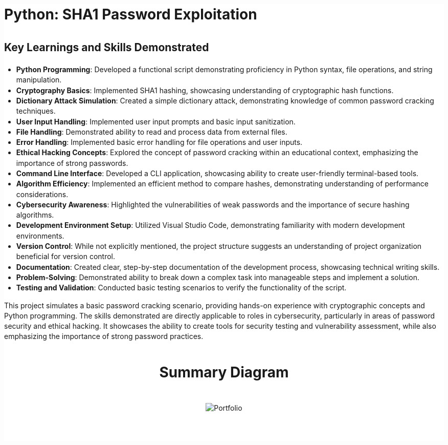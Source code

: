 # Python: SHA1 Password Exploitation

## Key Learnings and Skills Demonstrated

- **Python Programming**: Developed a functional script demonstrating proficiency in Python syntax, file operations, and string manipulation.
- **Cryptography Basics**: Implemented SHA1 hashing, showcasing understanding of cryptographic hash functions.
- **Dictionary Attack Simulation**: Created a simple dictionary attack, demonstrating knowledge of common password cracking techniques.
- **User Input Handling**: Implemented user input prompts and basic input sanitization.
- **File Handling**: Demonstrated ability to read and process data from external files.
- **Error Handling**: Implemented basic error handling for file operations and user inputs.
- **Ethical Hacking Concepts**: Explored the concept of password cracking within an educational context, emphasizing the importance of strong passwords.
- **Command Line Interface**: Developed a CLI application, showcasing ability to create user-friendly terminal-based tools.
- **Algorithm Efficiency**: Implemented an efficient method to compare hashes, demonstrating understanding of performance considerations.
- **Cybersecurity Awareness**: Highlighted the vulnerabilities of weak passwords and the importance of secure hashing algorithms.
- **Development Environment Setup**: Utilized Visual Studio Code, demonstrating familiarity with modern development environments.
- **Version Control**: While not explicitly mentioned, the project structure suggests an understanding of project organization beneficial for version control.
- **Documentation**: Created clear, step-by-step documentation of the development process, showcasing technical writing skills.
- **Problem-Solving**: Demonstrated ability to break down a complex task into manageable steps and implement a solution.
- **Testing and Validation**: Conducted basic testing scenarios to verify the functionality of the script.

This project simulates a basic password cracking scenario, providing hands-on experience with cryptographic concepts and Python programming. The skills demonstrated are directly applicable to roles in cybersecurity, particularly in areas of password security and ethical hacking. It showcases the ability to create tools for security testing and vulnerability assessment, while also emphasizing the importance of strong password practices.


<h1 align="center">Summary Diagram</h1>


<p align="center">
<br/>
<img width="950" alt="Portfolio" src="https://i.imgur.com/2l36XB7.png">
<br />
</p>


<br />
<br />
